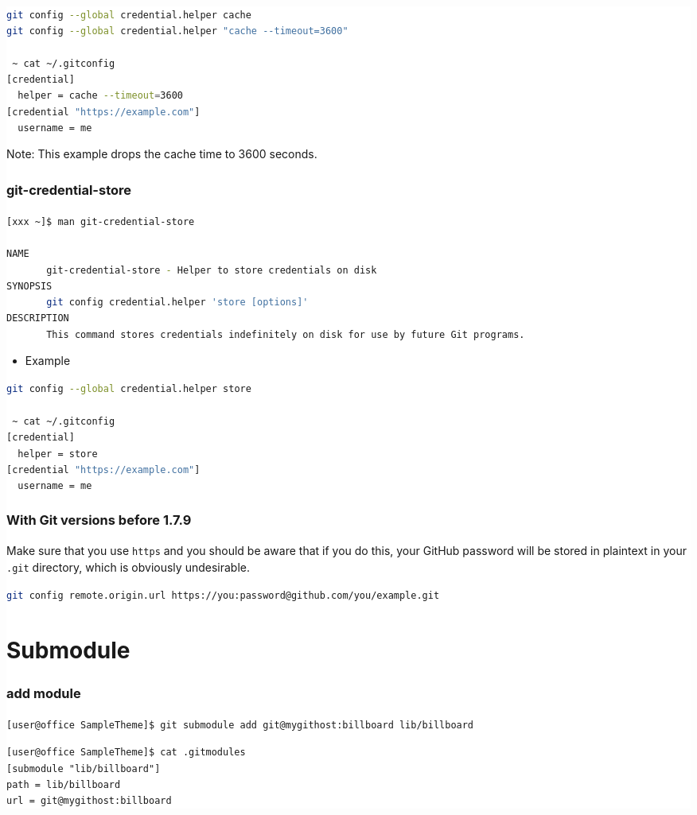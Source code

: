 ```sh
git config --global credential.helper cache
git config --global credential.helper "cache --timeout=3600"

 ~ cat ~/.gitconfig
[credential]
  helper = cache --timeout=3600
[credential "https://example.com"]
  username = me
```
Note: This example drops the cache time to 3600 seconds.

### git-credential-store

```sh
[xxx ~]$ man git-credential-store

NAME
       git-credential-store - Helper to store credentials on disk
SYNOPSIS
       git config credential.helper 'store [options]'
DESCRIPTION
       This command stores credentials indefinitely on disk for use by future Git programs.
```

* Example

```sh
git config --global credential.helper store

 ~ cat ~/.gitconfig
[credential]
  helper = store
[credential "https://example.com"]
  username = me
```

### With Git versions before 1.7.9

Make sure that you use `https` and you should be aware that if you do this, your GitHub password will be stored in plaintext in your `.git` directory, which is obviously undesirable.

```sh
git config remote.origin.url https://you:password@github.com/you/example.git
```
# Submodule
### add module
```
[user@office SampleTheme]$ git submodule add git@mygithost:billboard lib/billboard
```

```
[user@office SampleTheme]$ cat .gitmodules
[submodule "lib/billboard"]
path = lib/billboard
url = git@mygithost:billboard
```
